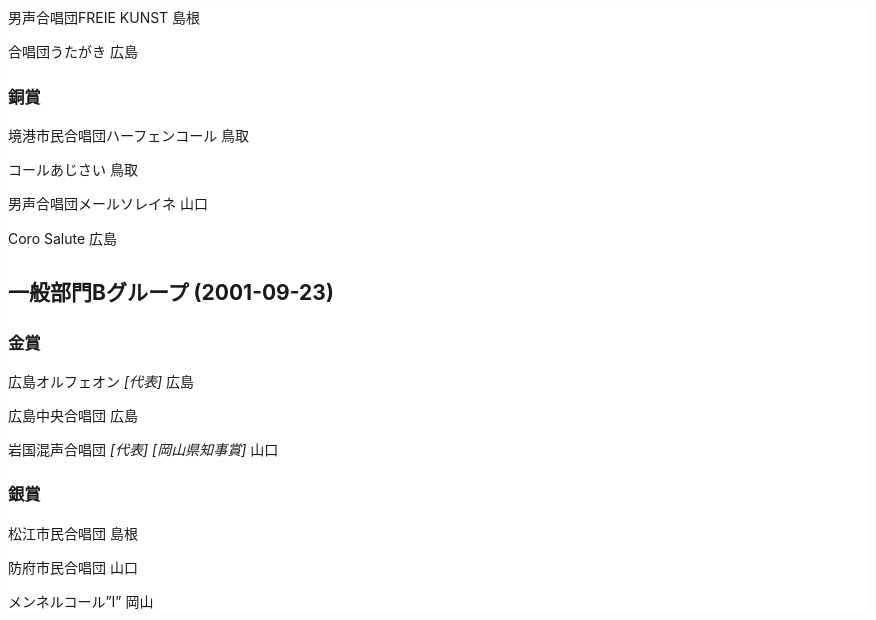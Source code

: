 <span class="choir-name">男声合唱団FREIE KUNST</span>
島根

<span class="choir-name">合唱団うたがき</span>
広島

### 銅賞

<span class="choir-name">境港市民合唱団ハーフェンコール</span>
鳥取

<span class="choir-name">コールあじさい</span>
鳥取

<span class="choir-name">男声合唱団メールソレイネ</span>
山口

<span class="choir-name">Coro Salute</span>
広島

一般部門Bグループ (2001-09-23)
------------------------------

### 金賞

<span class="choir-name">広島オルフェオン</span> *\[代表\]*
広島

<span class="choir-name">広島中央合唱団</span>
広島

<span class="choir-name">岩国混声合唱団</span> *\[代表\]* *\[岡山県知事賞\]*
山口

### 銀賞

<span class="choir-name">松江市民合唱団</span>
島根

<span class="choir-name">防府市民合唱団</span>
山口

<span class="choir-name">メンネルコール”I”</span>
岡山
